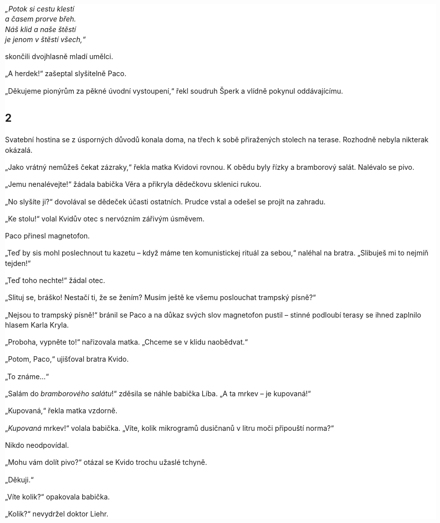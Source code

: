   

_„Potok si cestu klestí  
a časem prorve břeh.  
Náš klid a naše štěstí  
je jenom v štěstí všech,“_

  

skončili dvojhlasně mladí umělci.

„A herdek!“ zašeptal slyšitelně Paco.

„Děkujeme pionýrům za pěkné úvodní vystoupení,“ řekl soudruh Šperk a vlídně pokynul oddávajícímu.

## 2

Svatební hostina se z úsporných důvodů konala doma, na třech k sobě přiražených stolech na terase. Rozhodně nebyla nikterak okázalá.

„Jako vrátný nemůžeš čekat zázraky,“ řekla matka Kvidovi rovnou. K obědu byly řízky a bramborový salát. Nalévalo se pivo.

„Jemu nenalévejte!“ žádala babička Věra a přikryla dědečkovu sklenici rukou.

„No slyšíte ji?“ dovolával se dědeček účasti ostatních. Prudce vstal a odešel se projít na zahradu.

„Ke stolu!“ volal Kvidův otec s nervózním zářivým úsměvem.

Paco přinesl magnetofon.

„Teď by sis mohl poslechnout tu kazetu – když máme ten komunistickej rituál za sebou,“ naléhal na bratra. „Slibuješ mi to nejmíň tejden!“

„Teď toho nechte!“ žádal otec.

„Slituj se, bráško! Nestačí ti, že se žením? Musím ještě ke všemu poslouchat trampský písně?“

„Nejsou to trampský písně!“ bránil se Paco a na důkaz svých slov magnetofon pustil – stinné podloubí terasy se ihned zaplnilo hlasem Karla Kryla.

„Proboha, vypněte to!“ nařizovala matka. „Chceme se v klidu naobědvat.“

„Potom, Paco,“ ujišťoval bratra Kvido.

„To známe…“

„Salám do _bramborového salátu_!“ zděsila se náhle babička Líba. „A ta mrkev – je kupovaná!“

„Kupovaná,“ řekla matka vzdorně.

„_Kupovaná_ mrkev!“ volala babička. „Víte, kolik mikrogramů dusičnanů v litru moči připouští norma?“

Nikdo neodpovídal.

„Mohu vám dolít pivo?“ otázal se Kvido trochu užaslé tchyně.

„Děkuji.“

„Víte kolik?“ opakovala babička.

„Kolik?“ nevydržel doktor Liehr.
